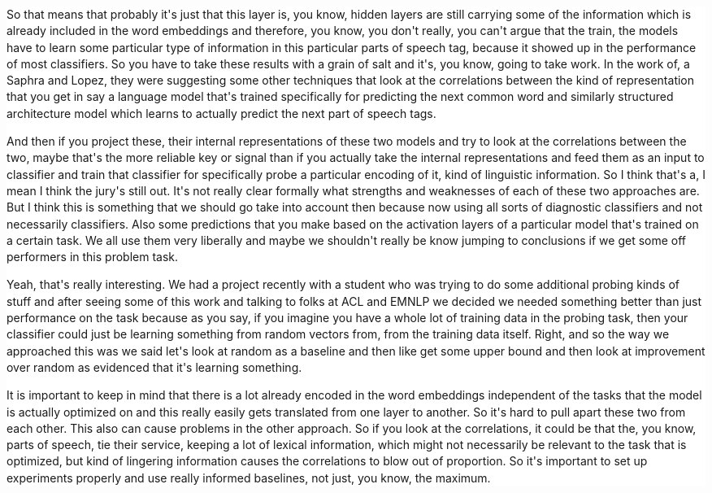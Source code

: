 
<turn speaker="Afra Alishahi" timestamp="14:18">

So that means that probably it's just that this layer is, you know, hidden layers are still carrying
some of the information which is already included in the word embeddings and therefore, you know,
you don't really, you can't argue that the train, the models have to learn some particular type of
information in this particular parts of speech tag, because it showed up in the performance of most
classifiers. So you have to take these results with a grain of salt and it's, you know, going to
take work. In the work of, a Saphra and Lopez, they were suggesting some other techniques that look
at the correlations between the kind of representation that you get in say a language model that's
trained specifically for predicting the next common word and similarly structured architecture model
which learns to actually predict the next part of speech tags.

</turn>


<turn speaker="Afra Alishahi" timestamp="15:11">

And then if you project these, their internal representations of these two models and try to look at
the correlations between the two, maybe that's the more reliable key or signal than if you actually
take the internal representations and feed them as an input to classifier and train that classifier
for specifically probe a particular encoding of it, kind of linguistic information. So I think
that's a, I mean I think the jury's still out. It's not really clear formally what strengths and
weaknesses of each of these two approaches are. But I think this is something that we should go take
into account then because now using all sorts of diagnostic classifiers and not necessarily
classifiers. Also some predictions that you make based on the activation layers of a particular
model that's trained on a certain task. We all use them very liberally and maybe we shouldn't really
be know jumping to conclusions if we get some off performers in this problem task.

</turn>


<turn speaker="Matt Gardner" timestamp="16:10">

Yeah, that's really interesting. We had a project recently with a student who was trying to do some
additional probing kinds of stuff and after seeing some of this work and talking to folks at ACL and
EMNLP we decided we needed something better than just performance on the task because as you say, if
you imagine you have a whole lot of training data in the probing task, then your classifier could
just be learning something from random vectors from, from the training data itself. Right, and so
the way we approached this was we said let's look at random as a baseline and then like get some
upper bound and then look at improvement over random as evidenced that it's learning something.

</turn>


<turn speaker="Afra Alishahi" timestamp="16:55">

It is important to keep in mind that there is a lot already encoded in the word embeddings
independent of the tasks that the model is actually optimized on and this really easily gets
translated from one layer to another. So it's hard to pull apart these two from each other. This
also can cause problems in the other approach. So if you look at the correlations, it could be that
the, you know, parts of speech, tie their service, keeping a lot of lexical information, which might
not necessarily be relevant to the task that is optimized, but kind of lingering information causes
the correlations to blow out of proportion. So it's important to set up experiments properly and use
really informed baselines, not just, you know, the maximum.
